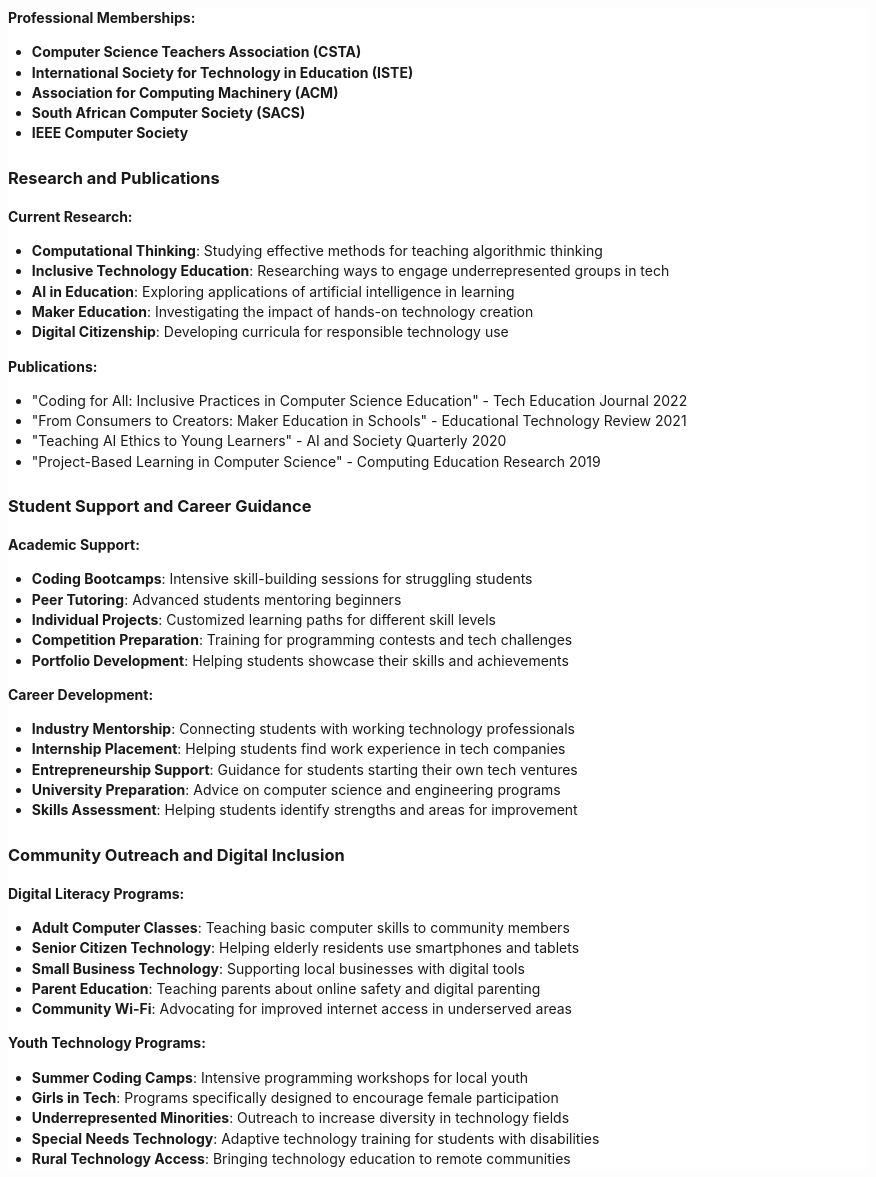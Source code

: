 **Professional Memberships:**
- **Computer Science Teachers Association (CSTA)**
- **International Society for Technology in Education (ISTE)**
- **Association for Computing Machinery (ACM)**
- **South African Computer Society (SACS)**
- **IEEE Computer Society**

### Research and Publications

**Current Research:**
- **Computational Thinking**: Studying effective methods for teaching algorithmic thinking
- **Inclusive Technology Education**: Researching ways to engage underrepresented groups in tech
- **AI in Education**: Exploring applications of artificial intelligence in learning
- **Maker Education**: Investigating the impact of hands-on technology creation
- **Digital Citizenship**: Developing curricula for responsible technology use

**Publications:**
- "Coding for All: Inclusive Practices in Computer Science Education" - Tech Education Journal 2022
- "From Consumers to Creators: Maker Education in Schools" - Educational Technology Review 2021
- "Teaching AI Ethics to Young Learners" - AI and Society Quarterly 2020
- "Project-Based Learning in Computer Science" - Computing Education Research 2019

### Student Support and Career Guidance

**Academic Support:**
- **Coding Bootcamps**: Intensive skill-building sessions for struggling students
- **Peer Tutoring**: Advanced students mentoring beginners
- **Individual Projects**: Customized learning paths for different skill levels
- **Competition Preparation**: Training for programming contests and tech challenges
- **Portfolio Development**: Helping students showcase their skills and achievements

**Career Development:**
- **Industry Mentorship**: Connecting students with working technology professionals
- **Internship Placement**: Helping students find work experience in tech companies
- **Entrepreneurship Support**: Guidance for students starting their own tech ventures
- **University Preparation**: Advice on computer science and engineering programs
- **Skills Assessment**: Helping students identify strengths and areas for improvement

### Community Outreach and Digital Inclusion

**Digital Literacy Programs:**
- **Adult Computer Classes**: Teaching basic computer skills to community members
- **Senior Citizen Technology**: Helping elderly residents use smartphones and tablets
- **Small Business Technology**: Supporting local businesses with digital tools
- **Parent Education**: Teaching parents about online safety and digital parenting
- **Community Wi-Fi**: Advocating for improved internet access in underserved areas

**Youth Technology Programs:**
- **Summer Coding Camps**: Intensive programming workshops for local youth
- **Girls in Tech**: Programs specifically designed to encourage female participation
- **Underrepresented Minorities**: Outreach to increase diversity in technology fields
- **Special Needs Technology**: Adaptive technology training for students with disabilities
- **Rural Technology Access**: Bringing technology education to remote communities
